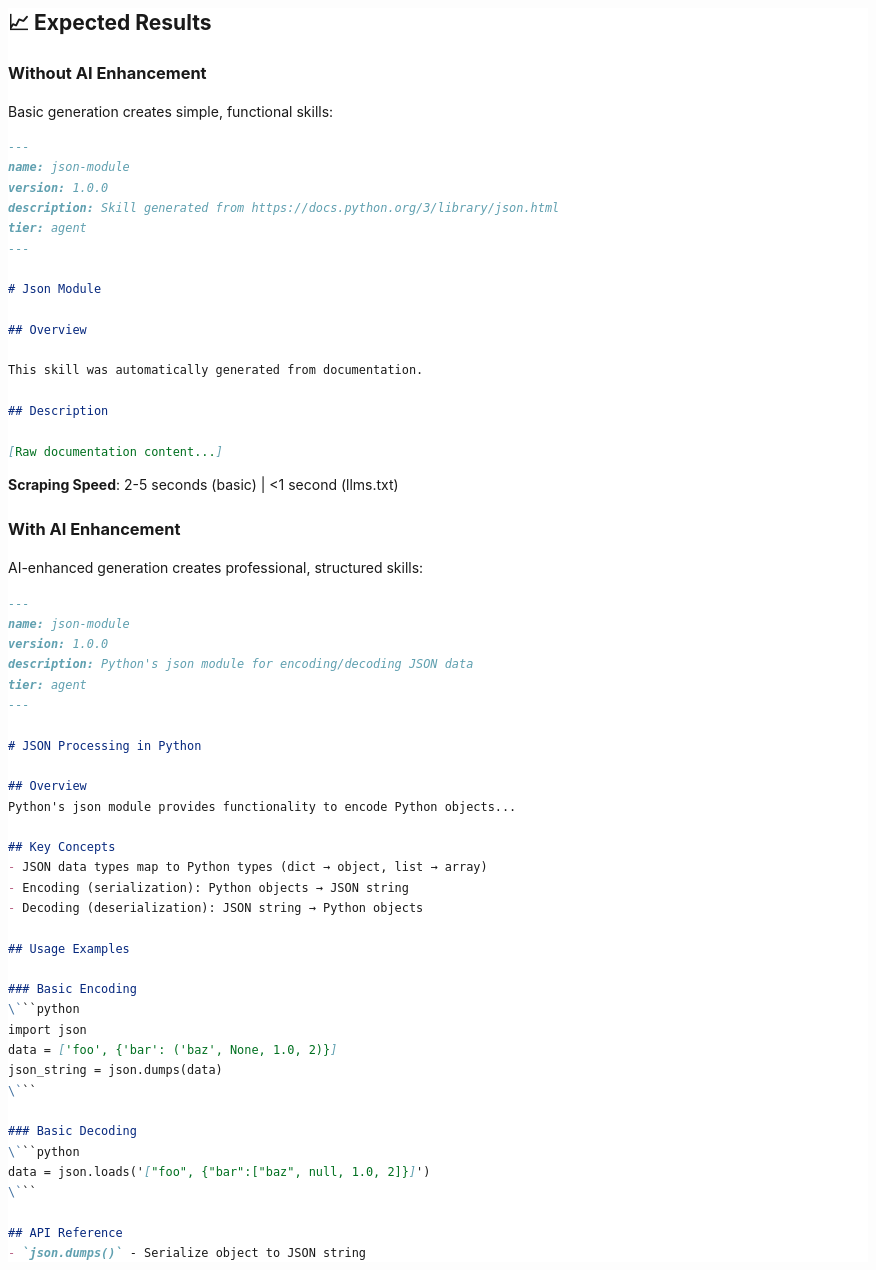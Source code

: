 ## 📈 Expected Results

### Without AI Enhancement

Basic generation creates simple, functional skills:

```markdown
---
name: json-module
version: 1.0.0
description: Skill generated from https://docs.python.org/3/library/json.html
tier: agent
---

# Json Module

## Overview

This skill was automatically generated from documentation.

## Description

[Raw documentation content...]
```

**Scraping Speed**: 2-5 seconds (basic) | <1 second (llms.txt)

### With AI Enhancement

AI-enhanced generation creates professional, structured skills:

```markdown
---
name: json-module
version: 1.0.0
description: Python's json module for encoding/decoding JSON data
tier: agent
---

# JSON Processing in Python

## Overview
Python's json module provides functionality to encode Python objects...

## Key Concepts
- JSON data types map to Python types (dict → object, list → array)
- Encoding (serialization): Python objects → JSON string
- Decoding (deserialization): JSON string → Python objects

## Usage Examples

### Basic Encoding
\```python
import json
data = ['foo', {'bar': ('baz', None, 1.0, 2)}]
json_string = json.dumps(data)
\```

### Basic Decoding
\```python
data = json.loads('["foo", {"bar":["baz", null, 1.0, 2]}]')
\```

## API Reference
- `json.dumps()` - Serialize object to JSON string
```